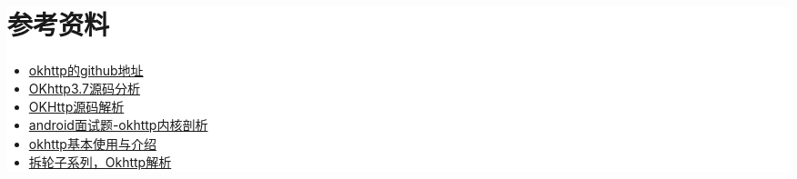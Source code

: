 
# 参考资料
* [okhttp的github地址](https://github.com/square/okhttp)
* [OKhttp3.7源码分析](https://yq.aliyun.com/articles/78105?spm=5176.100239.blogcont78104.10.kmOxk1)
* [OKHttp源码解析](http://frodoking.github.io/2015/03/12/android-okhttp/)
* [android面试题-okhttp内核剖析](http://www.jianshu.com/p/9ed2c2f2a52c)
* [okhttp基本使用与介绍](http://blog.csdn.net/xiaanming/article/details/26810303/)
* [拆轮子系列，Okhttp解析](https://blog.piasy.com/2016/07/11/Understand-OkHttp/)